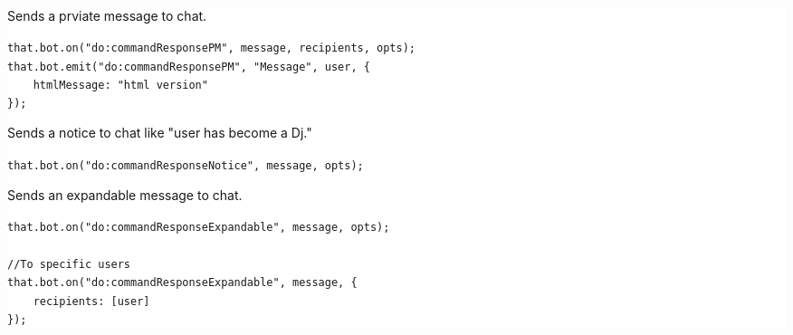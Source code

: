 Sends a prviate message to chat.
```
that.bot.on("do:commandResponsePM", message, recipients, opts);
that.bot.emit("do:commandResponsePM", "Message", user, {
    htmlMessage: "html version"
});
```

Sends a notice to chat like "user has become a Dj."

```
that.bot.on("do:commandResponseNotice", message, opts);
```

Sends an expandable message to chat.
```
that.bot.on("do:commandResponseExpandable", message, opts);

//To specific users
that.bot.on("do:commandResponseExpandable", message, {
    recipients: [user]
});
```
